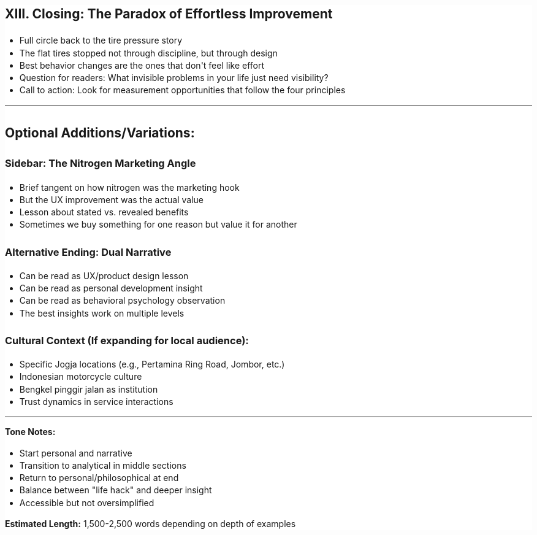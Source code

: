 ## XIII. Closing: The Paradox of Effortless Improvement
- Full circle back to the tire pressure story
- The flat tires stopped not through discipline, but through design
- Best behavior changes are the ones that don't feel like effort
- Question for readers: What invisible problems in your life just need visibility?
- Call to action: Look for measurement opportunities that follow the four principles

---

## Optional Additions/Variations:

### Sidebar: The Nitrogen Marketing Angle
- Brief tangent on how nitrogen was the marketing hook
- But the UX improvement was the actual value
- Lesson about stated vs. revealed benefits
- Sometimes we buy something for one reason but value it for another

### Alternative Ending: Dual Narrative
- Can be read as UX/product design lesson
- Can be read as personal development insight
- Can be read as behavioral psychology observation
- The best insights work on multiple levels

### Cultural Context (If expanding for local audience):
- Specific Jogja locations (e.g., Pertamina Ring Road, Jombor, etc.)
- Indonesian motorcycle culture
- Bengkel pinggir jalan as institution
- Trust dynamics in service interactions

---

**Tone Notes:**
- Start personal and narrative
- Transition to analytical in middle sections
- Return to personal/philosophical at end
- Balance between "life hack" and deeper insight
- Accessible but not oversimplified

**Estimated Length:** 1,500-2,500 words depending on depth of examples
